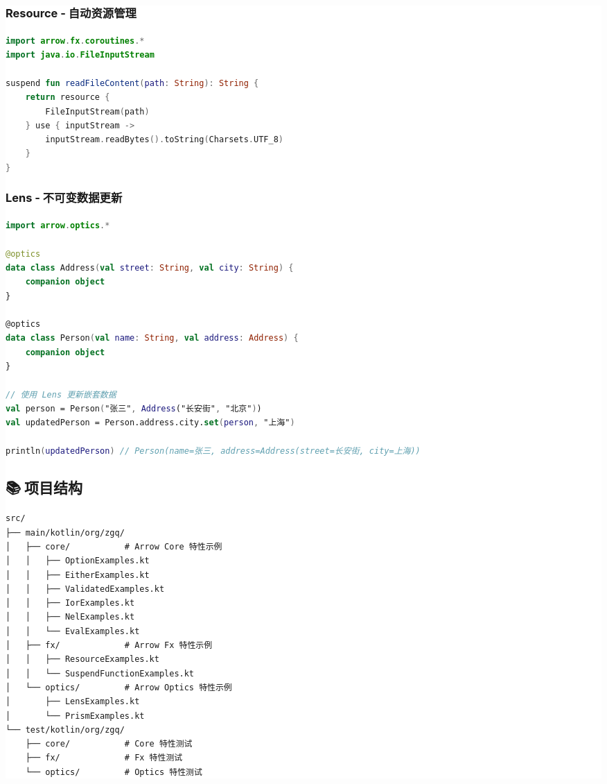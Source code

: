 ### Resource - 自动资源管理

```kotlin
import arrow.fx.coroutines.*
import java.io.FileInputStream

suspend fun readFileContent(path: String): String {
    return resource {
        FileInputStream(path)
    } use { inputStream ->
        inputStream.readBytes().toString(Charsets.UTF_8)
    }
}
```

### Lens - 不可变数据更新

```kotlin
import arrow.optics.*

@optics
data class Address(val street: String, val city: String) {
    companion object
}

@optics  
data class Person(val name: String, val address: Address) {
    companion object
}

// 使用 Lens 更新嵌套数据
val person = Person("张三", Address("长安街", "北京"))
val updatedPerson = Person.address.city.set(person, "上海")

println(updatedPerson) // Person(name=张三, address=Address(street=长安街, city=上海))
```

## 📚 项目结构

```
src/
├── main/kotlin/org/zgq/
│   ├── core/           # Arrow Core 特性示例
│   │   ├── OptionExamples.kt
│   │   ├── EitherExamples.kt
│   │   ├── ValidatedExamples.kt
│   │   ├── IorExamples.kt
│   │   ├── NelExamples.kt
│   │   └── EvalExamples.kt
│   ├── fx/             # Arrow Fx 特性示例
│   │   ├── ResourceExamples.kt
│   │   └── SuspendFunctionExamples.kt
│   └── optics/         # Arrow Optics 特性示例
│       ├── LensExamples.kt
│       └── PrismExamples.kt
└── test/kotlin/org/zgq/
    ├── core/           # Core 特性测试
    ├── fx/             # Fx 特性测试
    └── optics/         # Optics 特性测试
```
